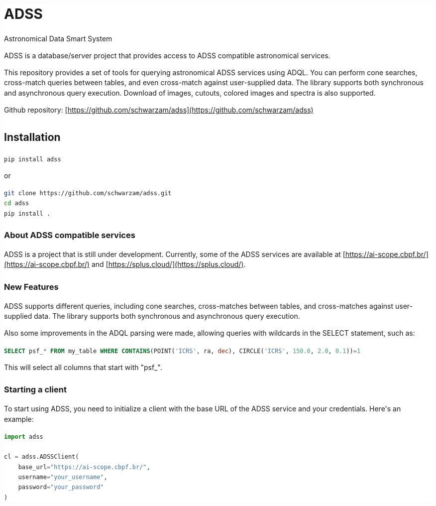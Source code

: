 # ADSS
Astronomical Data Smart System

ADSS is a database/server project that provides access to ADSS compatible astronomical services.

This repository provides a set of tools for querying astronomical ADSS services using ADQL. You can perform cone searches, cross-match queries between tables, and even cross-match against user-supplied data. The library supports both synchronous and asynchronous query execution. Download of images, cutouts, colored images and spectra is also supported.

Github repository: [https://github.com/schwarzam/adss](https://github.com/schwarzam/adss)

## Installation

```bash
pip install adss
```

or

```bash
git clone https://github.com/schwarzam/adss.git
cd adss
pip install .
```


### About ADSS compatible services

ADSS is a project that is still under development. Currently, some of the ADSS services are available at [https://ai-scope.cbpf.br/](https://ai-scope.cbpf.br/) and [https://splus.cloud/](https://splus.cloud/). 

### New Features

ADSS supports different queries, including cone searches, cross-matches between tables, and cross-matches against user-supplied data. The library supports both synchronous and asynchronous query execution.

Also some improvements in the ADQL parsing were made, allowing queries with wildcards in the SELECT statement, such as:

```sql
SELECT psf_* FROM my_table WHERE CONTAINS(POINT('ICRS', ra, dec), CIRCLE('ICRS', 150.0, 2.0, 0.1))=1
```

This will select all columns that start with "psf_".


### Starting a client

To start using ADSS, you need to initialize a client with the base URL of the ADSS service and your credentials. Here's an example:

```python
import adss

cl = adss.ADSSClient(
    base_url="https://ai-scope.cbpf.br/", 
    username="your_username",
    password="your_password"
)
```
